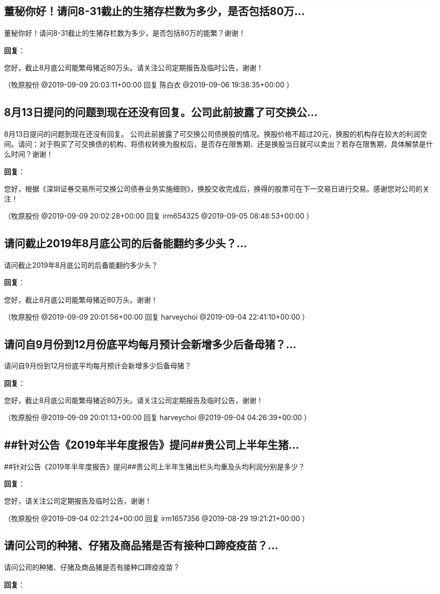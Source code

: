 ## 董秘你好！请问8-31截止的生猪存栏数为多少，是否包括80万...

董秘你好！请问8-31截止的生猪存栏数为多少，是否包括80万的能繁？谢谢！

**回复**：

您好，截止8月底公司能繁母猪近80万头。请关注公司定期报告及临时公告，谢谢！ 

（牧原股份  @2019-09-09 20:03:11+00:00 回复 陈白衣  @2019-09-06 19:38:35+00:00 ）

## 8月13日提问的问题到现在还没有回复。公司此前披露了可交换公...

8月13日提问的问题到现在还没有回复。
公司此前披露了可交换公司债换股的情况。换股价格不超过20元，换股的机构存在较大的利润空间。请问：对于购买了可交换债的机构、将债权转换为股权后，是否存在限售期、还是换股当日就可以卖出？若存在限售期，具体解禁是什么时间？谢谢！

**回复**：

您好，根据《深圳证券交易所可交换公司债券业务实施细则》，换股交收完成后，换得的股票可在下一交易日进行交易。感谢您对公司的关注！ 

（牧原股份  @2019-09-09 20:02:28+00:00 回复 irm654325  @2019-09-05 08:48:53+00:00 ）

## 请问截止2019年8月底公司的后备能翻约多少头？...

请问截止2019年8月底公司的后备能翻约多少头？

**回复**：

您好，截止8月底公司能繁母猪近80万头。谢谢！ 

（牧原股份  @2019-09-09 20:01:56+00:00 回复 harveychoi  @2019-09-04 22:41:10+00:00 ）

## 请问自9月份到12月份底平均每月预计会新增多少后备母猪？...

请问自9月份到12月份底平均每月预计会新增多少后备母猪？

**回复**：

您好，截止8月底公司能繁母猪近80万头。请关注公司定期报告及临时公告，谢谢！ 

（牧原股份  @2019-09-09 20:01:13+00:00 回复 harveychoi  @2019-09-04 04:26:39+00:00 ）

## ##针对公告《2019年半年度报告》提问##贵公司上半年生猪...

##针对公告《2019年半年度报告》提问##贵公司上半年生猪出栏头均重及头均利润分别是多少？

**回复**：

您好，请关注公司定期报告及临时公告，谢谢！ 

（牧原股份  @2019-09-04 02:21:24+00:00 回复 irm1657356  @2019-08-29 19:21:21+00:00 ）

## 请问公司的种猪、仔猪及商品猪是否有接种口蹄疫疫苗？...

请问公司的种猪、仔猪及商品猪是否有接种口蹄疫疫苗？

**回复**：
